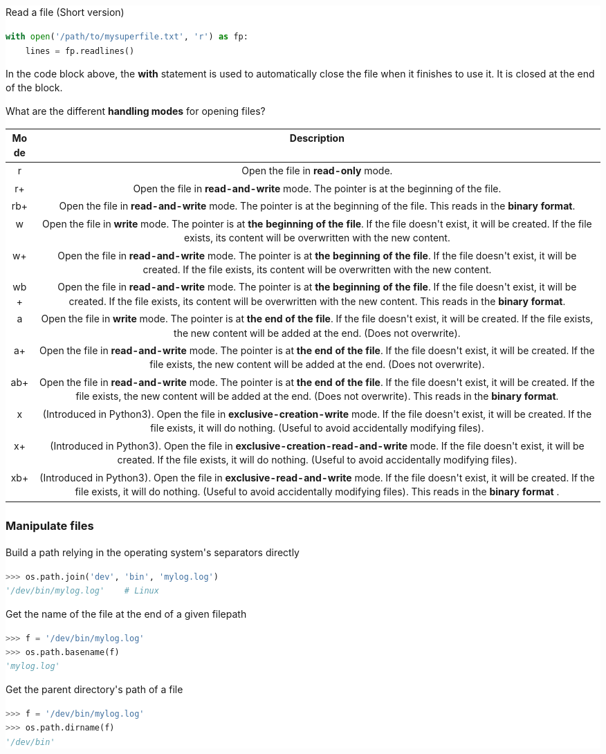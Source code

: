 Read a file (Short version)
```python
with open('/path/to/mysuperfile.txt', 'r') as fp:
    lines = fp.readlines()
```

In the code block above, the **with** statement is used to automatically close the file when it finishes to use it. It is closed at the end of the block.

What are the different **handling modes** for opening files?

| Mode |                                                                                                                          Description                                                                                                                          |
|:----:|:-------------------------------------------------------------------------------------------------------------------------------------------------------------------------------------------------------------------------------------------------------------:|
|   r  |                                                                                                              Open the file in **read-only** mode.                                                                                                             |
|  r+  |                                                                                     Open the file in **read-and-write** mode. The pointer is at the beginning of the file.                                                                                    |
|  rb+ |                                                                  Open the file in **read-and-write** mode. The pointer is at the beginning of the file. This reads in the **binary format**.                                                                  |
|   w  |                           Open the file in **write** mode. The pointer is at **the beginning of the file**. If the file doesn't exist, it will be created. If the file exists, its content will be overwritten with the new content.                          |
|  w+  |                      Open the file in **read-and-write** mode. The pointer is at **the beginning of the file**. If the file doesn't exist, it will be created. If the file exists, its content will be overwritten with the new content.                      |
|  wb+ |   Open the file in **read-and-write** mode. The pointer is at **the beginning of the file**. If the file doesn't exist, it will be created. If the file exists, its content will be overwritten with the new content. This reads in the  **binary format**.   |
|   a  |                         Open the file in **write** mode. The pointer is at **the end of the file**. If the file doesn't exist, it will be created. If the file exists, the new content will be added at the end. (Does not overwrite).                        |
|  a+  |                    Open the file in **read-and-write** mode. The pointer is at **the end of the file**. If the file doesn't exist, it will be created. If the file exists, the new content will be added at the end. (Does not overwrite).                    |
|  ab+ | Open the file in **read-and-write** mode. The pointer is at **the end of the file**. If the file doesn't exist, it will be created. If the file exists, the new content will be added at the end. (Does not overwrite). This reads in the  **binary format**. |
|   x  |                      (Introduced in Python3). Open the file in **exclusive-creation-write** mode. If the file doesn't exist, it will be created. If the file exists, it will do nothing. (Useful to avoid accidentally modifying files).                      |
|  x+  |                  (Introduced in Python3). Open the file in **exclusive-creation-read-and-write** mode. If the file doesn't exist, it will be created. If the file exists, it will do nothing. (Useful to avoid accidentally modifying files).                 |
|  xb+ |   (Introduced in Python3). Open the file in **exclusive-read-and-write** mode. If the file doesn't exist, it will be created. If the file exists, it will do nothing. (Useful to avoid accidentally modifying files). This reads in the  **binary format** .  |

### Manipulate files

Build a path relying in the operating system's separators directly
```python
>>> os.path.join('dev', 'bin', 'mylog.log')
'/dev/bin/mylog.log'    # Linux
```

Get the name of the file at the end of a given filepath
```python
>>> f = '/dev/bin/mylog.log'
>>> os.path.basename(f)
'mylog.log'
```

Get the parent directory's path of a file
```python
>>> f = '/dev/bin/mylog.log'
>>> os.path.dirname(f)
'/dev/bin'
```
